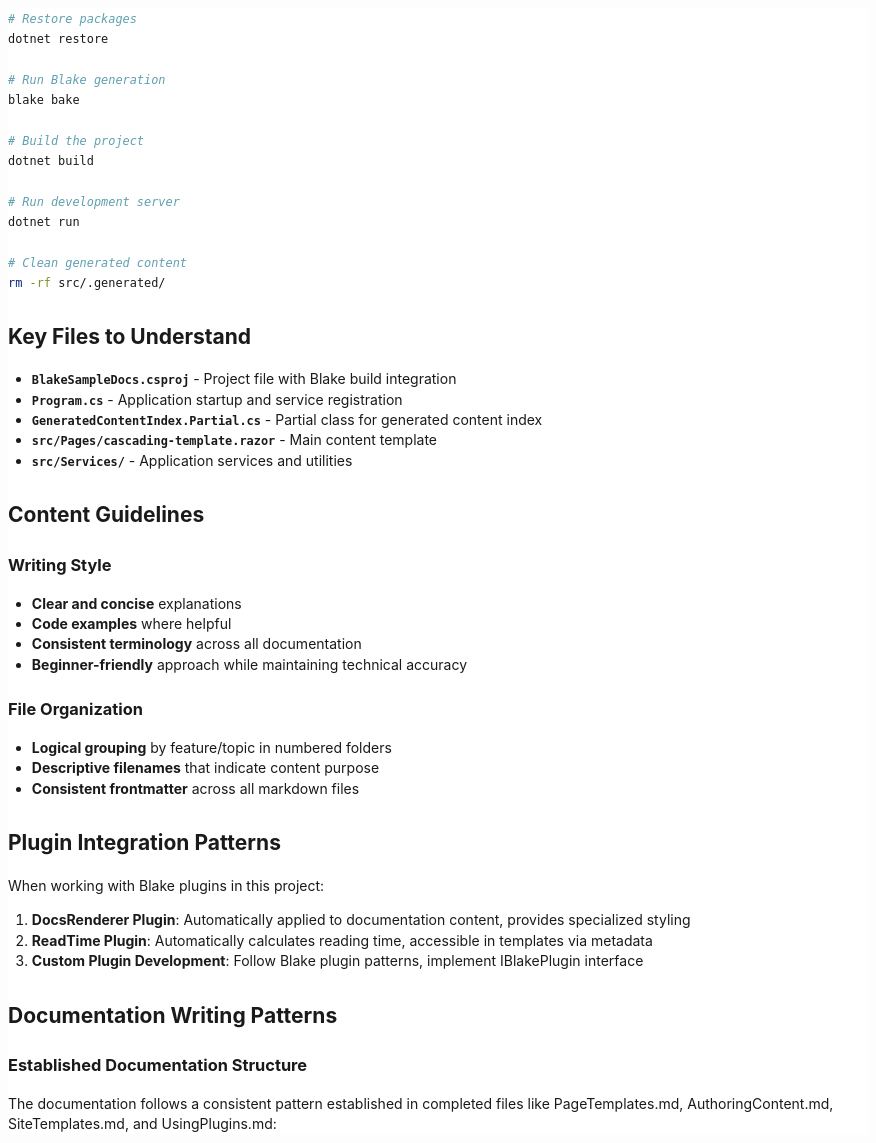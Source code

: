 ```bash
# Restore packages
dotnet restore

# Run Blake generation
blake bake

# Build the project  
dotnet build

# Run development server
dotnet run

# Clean generated content
rm -rf src/.generated/
```

## Key Files to Understand

- **`BlakeSampleDocs.csproj`** - Project file with Blake build integration
- **`Program.cs`** - Application startup and service registration
- **`GeneratedContentIndex.Partial.cs`** - Partial class for generated content index
- **`src/Pages/cascading-template.razor`** - Main content template
- **`src/Services/`** - Application services and utilities

## Content Guidelines

### Writing Style
- **Clear and concise** explanations
- **Code examples** where helpful
- **Consistent terminology** across all documentation
- **Beginner-friendly** approach while maintaining technical accuracy

### File Organization  
- **Logical grouping** by feature/topic in numbered folders
- **Descriptive filenames** that indicate content purpose
- **Consistent frontmatter** across all markdown files

## Plugin Integration Patterns

When working with Blake plugins in this project:

1. **DocsRenderer Plugin**: Automatically applied to documentation content, provides specialized styling
2. **ReadTime Plugin**: Automatically calculates reading time, accessible in templates via metadata
3. **Custom Plugin Development**: Follow Blake plugin patterns, implement IBlakePlugin interface

## Documentation Writing Patterns

### Established Documentation Structure
The documentation follows a consistent pattern established in completed files like PageTemplates.md, AuthoringContent.md, SiteTemplates.md, and UsingPlugins.md:
